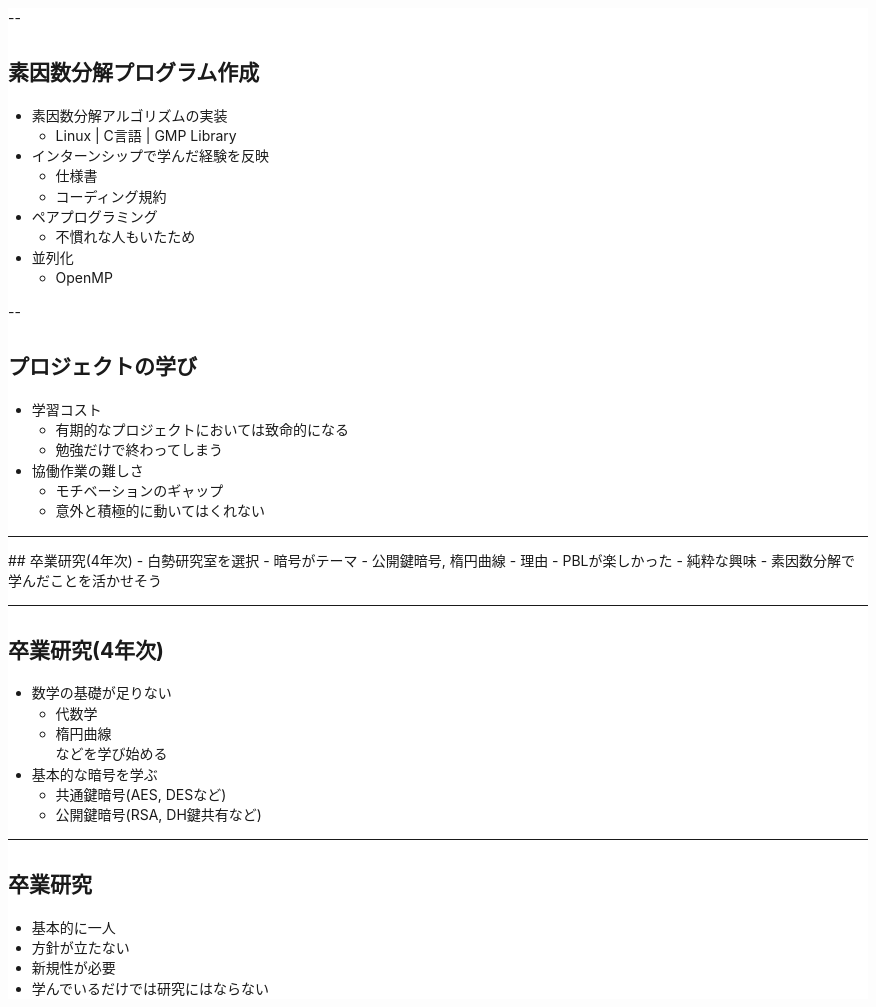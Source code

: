 --
## 素因数分解プログラム作成
- 素因数分解アルゴリズムの実装
	- Linux | C言語 | GMP Library
- インターンシップで学んだ経験を反映
	- 仕様書
	- コーディング規約
- ペアプログラミング
	- 不慣れな人もいたため
- 並列化
	- OpenMP

--
## プロジェクトの学び
- 学習コスト
	- 有期的なプロジェクトにおいては致命的になる
	- 勉強だけで終わってしまう
- 協働作業の難しさ
	- モチベーションのギャップ
	- 意外と積極的に動いてはくれない

---
<section data-background="/images/ec.png">
## 卒業研究(4年次)
- 白勢研究室を選択
	- 暗号がテーマ
	- 公開鍵暗号, 楕円曲線
- 理由
	- PBLが楽しかった
	- 純粋な興味
	- 素因数分解で学んだことを活かせそう

---
## 卒業研究(4年次)
- 数学の基礎が足りない
	- 代数学
	- 楕円曲線</br>などを学び始める
- 基本的な暗号を学ぶ
	- 共通鍵暗号(AES, DESなど)
	- 公開鍵暗号(RSA, DH鍵共有など)

---
## 卒業研究
- 基本的に一人
- 方針が立たない
- 新規性が必要
- 学んでいるだけでは研究にはならない
